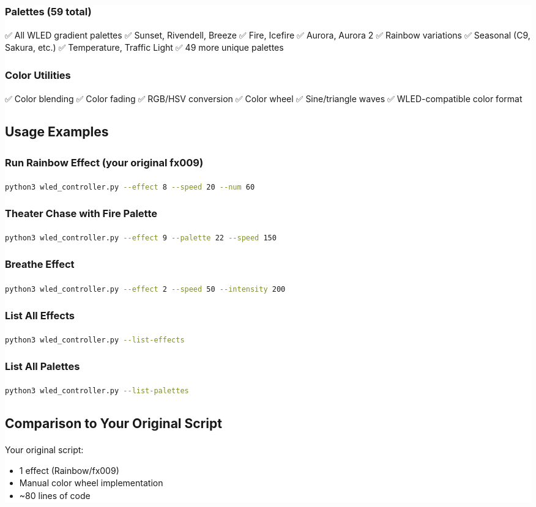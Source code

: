### Palettes (59 total)
✅ All WLED gradient palettes
✅ Sunset, Rivendell, Breeze
✅ Fire, Icefire
✅ Aurora, Aurora 2
✅ Rainbow variations
✅ Seasonal (C9, Sakura, etc.)
✅ Temperature, Traffic Light
✅ 49 more unique palettes

### Color Utilities
✅ Color blending
✅ Color fading
✅ RGB/HSV conversion
✅ Color wheel
✅ Sine/triangle waves
✅ WLED-compatible color format

## Usage Examples

### Run Rainbow Effect (your original fx009)
```bash
python3 wled_controller.py --effect 8 --speed 20 --num 60
```

### Theater Chase with Fire Palette
```bash
python3 wled_controller.py --effect 9 --palette 22 --speed 150
```

### Breathe Effect
```bash
python3 wled_controller.py --effect 2 --speed 50 --intensity 200
```

### List All Effects
```bash
python3 wled_controller.py --list-effects
```

### List All Palettes
```bash
python3 wled_controller.py --list-palettes
```

## Comparison to Your Original Script

Your original script:
- 1 effect (Rainbow/fx009)
- Manual color wheel implementation
- ~80 lines of code
